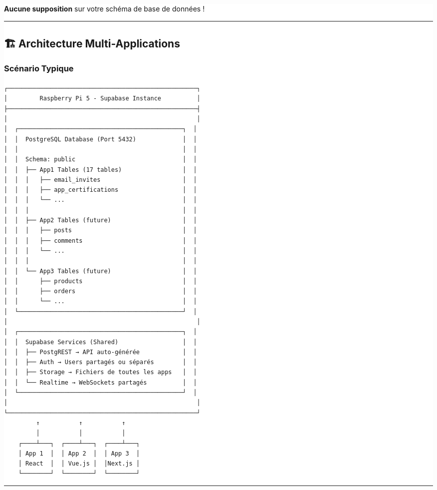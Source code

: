 **Aucune supposition** sur votre schéma de base de données !

---

## 🏗️ Architecture Multi-Applications

### Scénario Typique

```
┌─────────────────────────────────────────────────────┐
│         Raspberry Pi 5 - Supabase Instance          │
├─────────────────────────────────────────────────────┤
│                                                     │
│  ┌──────────────────────────────────────────────┐  │
│  │  PostgreSQL Database (Port 5432)             │  │
│  │                                              │  │
│  │  Schema: public                              │  │
│  │  ├── App1 Tables (17 tables)                 │  │
│  │  │   ├── email_invites                       │  │
│  │  │   ├── app_certifications                  │  │
│  │  │   └── ...                                 │  │
│  │  │                                           │  │
│  │  ├── App2 Tables (future)                    │  │
│  │  │   ├── posts                               │  │
│  │  │   ├── comments                            │  │
│  │  │   └── ...                                 │  │
│  │  │                                           │  │
│  │  └── App3 Tables (future)                    │  │
│  │      ├── products                            │  │
│  │      ├── orders                              │  │
│  │      └── ...                                 │  │
│  └──────────────────────────────────────────────┘  │
│                                                     │
│  ┌──────────────────────────────────────────────┐  │
│  │  Supabase Services (Shared)                  │  │
│  │  ├── PostgREST → API auto-générée            │  │
│  │  ├── Auth → Users partagés ou séparés        │  │
│  │  ├── Storage → Fichiers de toutes les apps   │  │
│  │  └── Realtime → WebSockets partagés          │  │
│  └──────────────────────────────────────────────┘  │
│                                                     │
└─────────────────────────────────────────────────────┘
         ↑           ↑           ↑
         │           │           │
    ┌────┴───┐  ┌────┴───┐  ┌────┴───┐
    │ App 1  │  │ App 2  │  │ App 3  │
    │ React  │  │ Vue.js │  │Next.js │
    └────────┘  └────────┘  └────────┘
```

---
